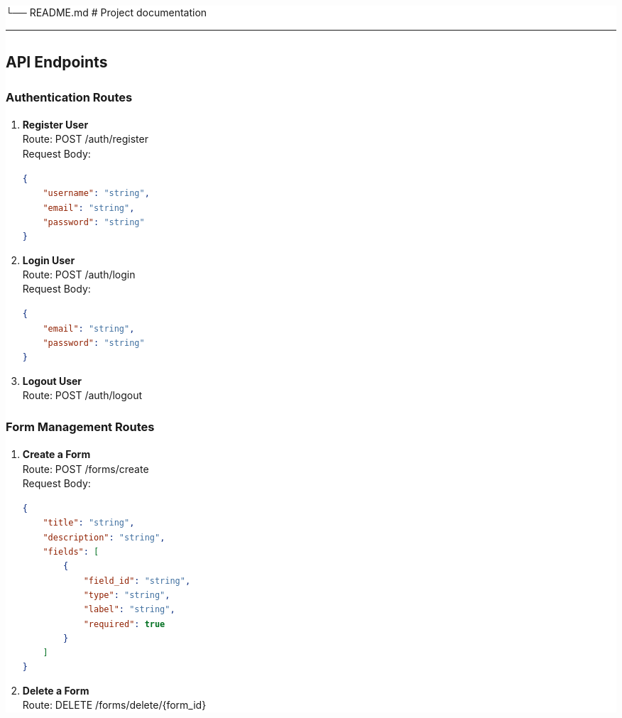 └── README.md            # Project documentation  

---

## API Endpoints

### Authentication Routes
1. **Register User**  
   Route: POST /auth/register  
   Request Body:  
   ```json
   {
       "username": "string",
       "email": "string",
       "password": "string"
   }
   ```

2. **Login User**  
   Route: POST /auth/login  
   Request Body:  
   ```json
   {
       "email": "string",
       "password": "string"
   }
   ```

3. **Logout User**  
   Route: POST /auth/logout  

### Form Management Routes
1. **Create a Form**  
   Route: POST /forms/create  
   Request Body:  
   ```json
   {
       "title": "string",
       "description": "string",
       "fields": [
           {
               "field_id": "string",
               "type": "string",
               "label": "string",
               "required": true
           }
       ]
   }
   ```

2. **Delete a Form**  
   Route: DELETE /forms/delete/{form_id}  
